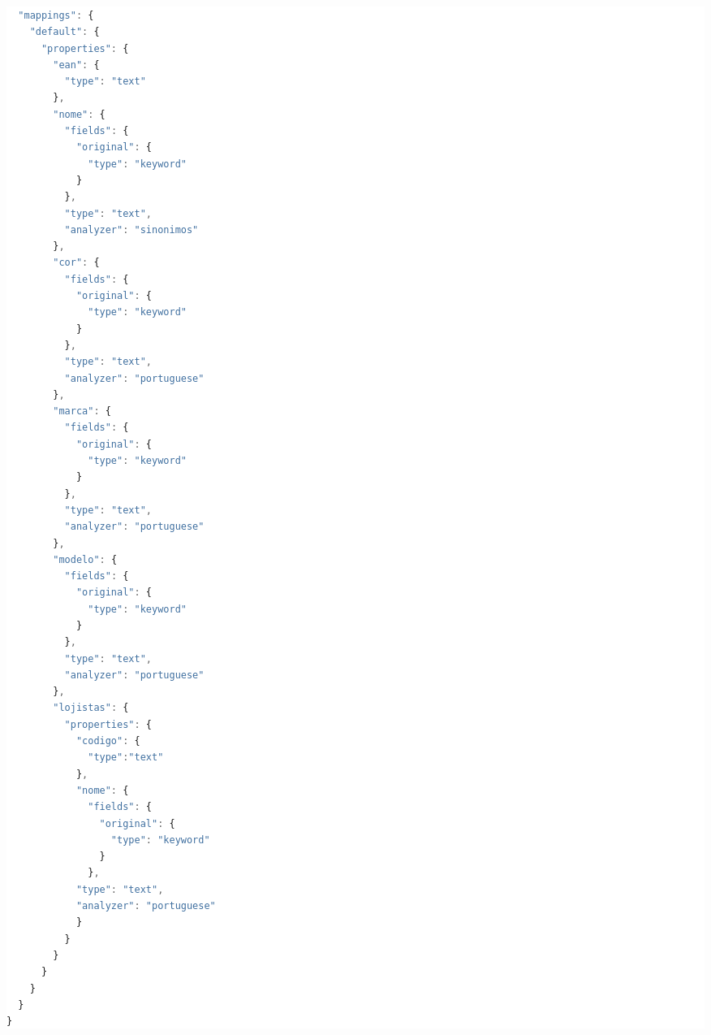 ```javascript
  "mappings": {
    "default": {
      "properties": {
        "ean": {
          "type": "text"
        },
        "nome": {
          "fields": {
            "original": {
              "type": "keyword"
            }
          },
          "type": "text",
          "analyzer": "sinonimos"
        },
        "cor": {
          "fields": {
            "original": {
              "type": "keyword"
            }
          },
          "type": "text",
          "analyzer": "portuguese"
        },
        "marca": {
          "fields": {
            "original": {
              "type": "keyword"
            }
          },
          "type": "text",
          "analyzer": "portuguese"
        },
        "modelo": {
          "fields": {
            "original": {
              "type": "keyword"
            }
          },
          "type": "text",
          "analyzer": "portuguese"
        },
        "lojistas": {
          "properties": {
            "codigo": {
              "type":"text"
            },
            "nome": {
              "fields": {
                "original": {
                  "type": "keyword"
                }
              },
            "type": "text",
            "analyzer": "portuguese"
            }
          }
        }
      }
    }
  }
}
```